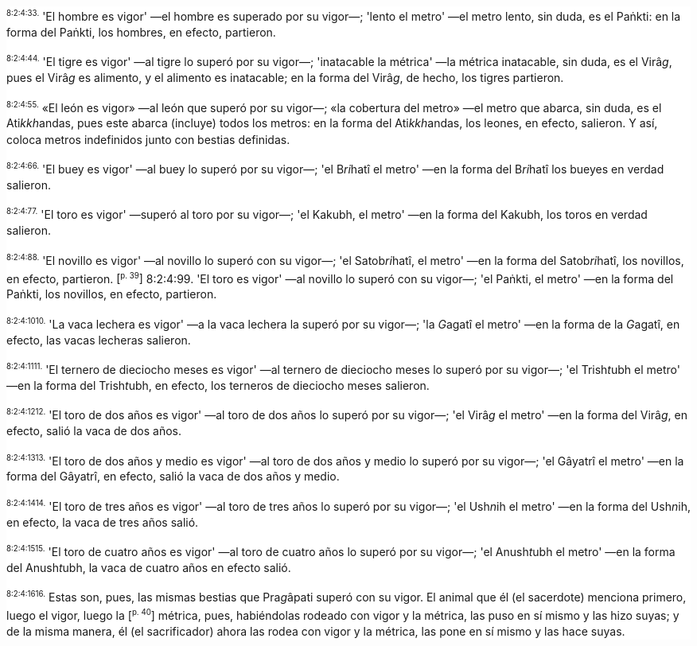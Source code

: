 <span id="v8_2_4_33"><sup><small>8:2:4:33.</small></sup></span> 'El hombre es vigor' —el hombre es superado por su vigor—; 'lento el metro' —el metro lento, sin duda, es el Paṅkti: en la forma del Paṅkti, los hombres, en efecto, partieron.

<span id="v8_2_4_44"><sup><small>8:2:4:44.</small></sup></span> 'El tigre es vigor' —al tigre lo superó por su vigor—; 'inatacable la métrica' —la métrica inatacable, sin duda, es el Virâ<i>g</i>, pues el Virâ<i>g</i> es alimento, y el alimento es inatacable; en la forma del Virâ<i>g</i>, de hecho, los tigres partieron.

<span id="v8_2_4_55"><sup><small>8:2:4:55.</small></sup></span> «El león es vigor» —al león que superó por su vigor—; «la cobertura del metro» —el metro que abarca, sin duda, es el Ati<i>k</i><i>kh</i>andas, pues este abarca (incluye) todos los metros: en la forma del Ati<i>k</i><i>kh</i>andas, los leones, en efecto, salieron. Y así, coloca metros indefinidos junto con bestias definidas.

<span id="v8_2_4_66"><sup><small>8:2:4:66.</small></sup></span> 'El buey es vigor' —al buey lo superó por su vigor—; 'el B<i>ri</i>hatî el metro' —en la forma del B<i>ri</i>hatî los bueyes en verdad salieron.

<span id="v8_2_4_77"><sup><small>8:2:4:77.</small></sup></span> 'El toro es vigor' —superó al toro por su vigor—; 'el Kakubh, el metro' —en la forma del Kakubh, los toros en verdad salieron.

<span id="v8_2_4_88"><sup><small>8:2:4:88.</small></sup></span> 'El novillo es vigor' —al novillo lo superó con su vigor—; 'el Satob<i>ri</i>hatî, el metro' —en la forma del Satob<i>ri</i>hatî, los novillos, en efecto, partieron. <span id="p39">[<sup><small>p. 39</small></sup>]</span> 8:2:4:99\. 'El toro es vigor' —al novillo lo superó con su vigor—; 'el Paṅkti, el metro' —en la forma del Paṅkti, los novillos, en efecto, partieron.

<span id="v8_2_4_1010"><sup><small>8:2:4:1010.</small></sup></span> 'La vaca lechera es vigor' —a la vaca lechera la superó por su vigor—; 'la <i>G</i>agatî el metro' —en la forma de la <i>G</i>agatî, en efecto, las vacas lecheras salieron.

<span id="v8_2_4_1111"><sup><small>8:2:4:1111.</small></sup></span> 'El ternero de dieciocho meses es vigor' —al ternero de dieciocho meses lo superó por su vigor—; 'el Trish<i>t</i>ubh el metro' —en la forma del Trish<i>t</i>ubh, en efecto, los terneros de dieciocho meses salieron.

<span id="v8_2_4_1212"><sup><small>8:2:4:1212.</small></sup></span> 'El toro de dos años es vigor' —al toro de dos años lo superó por su vigor—; 'el Virâ<i>g</i> el metro' —en la forma del Virâ<i>g</i>, en efecto, salió la vaca de dos años.

<span id="v8_2_4_1313"><sup><small>8:2:4:1313.</small></sup></span> 'El toro de dos años y medio es vigor' —al toro de dos años y medio lo superó por su vigor—; 'el Gâyatrî el metro' —en la forma del Gâyatrî, en efecto, salió la vaca de dos años y medio.

<span id="v8_2_4_1414"><sup><small>8:2:4:1414.</small></sup></span> 'El toro de tres años es vigor' —al toro de tres años lo superó por su vigor—; 'el Ush<i>n</i>ih el metro' —en la forma del Ush<i>n</i>ih, en efecto, la vaca de tres años salió.

<span id="v8_2_4_1515"><sup><small>8:2:4:1515.</small></sup></span> 'El toro de cuatro años es vigor' —al toro de cuatro años lo superó por su vigor—; 'el Anush<i>t</i>ubh el metro' —en la forma del Anush<i>t</i>ubh, la vaca de cuatro años en efecto salió.

<span id="v8_2_4_1616"><sup><small>8:2:4:1616.</small></sup></span> Estas son, pues, las mismas bestias que Pra<i>g</i>âpati superó con su vigor. El animal que él (el sacerdote) menciona primero, luego el vigor, luego la <span id="p40">[<sup><small>p. 40</small></sup>]</span> métrica, pues, habiéndolas rodeado con vigor y la métrica, las puso en sí mismo y las hizo suyas; y de la misma manera, él (el sacrificador) ahora las rodea con vigor y la métrica, las pone en sí mismo y las hace suyas.


[^74]: 22:1 Viz. en la esquina sureste, o en el hombro derecho, del altar. Desde estos dos lokamp<i>ri</i><i>n</i>as (o rellenos de espacio), comienza a llenar, en dos turnos, los espacios aún disponibles del cuerpo del altar, así como las dos alas y la cola. Para más detalles sobre la forma en que se colocan, véase [VIII, 7, 2, 1](Book_4_8_7#v8_7_2_1) ss. El cuerpo de un altar ordinario requiere en esta capa 1028 lokamp<i>ri</i><i>n</i>as de tres tipos diferentes, viz. Un pie (Ind.), medio pie y un cuarto de pie cuadrados, ocupan en conjunto un espacio de 321 pies cuadrados, mientras que los 98 ladrillos especiales (ya<i>g</i>ushmatî) ocupan un espacio de 79 pies cuadrados. Cada ala requiere 309 lokamp<i>ri</i><i>n</i>as, que en conjunto suman 120 pies cuadrados; mientras que la cola requiere 283 ladrillos de este tipo, que en conjunto suman 110 pies cuadrados. El número total de lokamp<i>ri</i><i>n</i>as en la capa asciende, por lo tanto, a 7929 de todos los tamaños, equivalentes a 671 pies cuadrados. Si (como se hace en Kâty. <i>S</i>rautas. XVII, 7, 21) se suman a esta cifra los 21 ladrillos del Gârhapatya (parte iii, pág. 304), el total de lokamp<i>ri</i><i>n</i>as es de 1950. De igual manera, en la segunda, tercera y cuarta capa, mientras que la última capa requiere unos mil lokamp<i>ri</i><i>n</i>as más que cualquiera de las demás, es decir, 2922, o, incluyendo los hogares especiales, 3000. El total de estos ladrillos necesarios —incluyendo los 21 del Gârhapatya— asciende a 10 800. Cp. Weber, Ind. Stud. XIII, pág. 255.
[^75]: 22:2 Véase [VIII, 7, 2, 1](Book_4_8_7#v8_7_2_1) seq.
[^76]: 22:3 Véase [VIII, 7, 3, 1](Book_4_8_7#v8_7_3_1) seq.
[^77]: 23:1 La porción principal de los ladrillos especiales de la segunda capa consiste en cinco, o (si, por ejemplo, consideramos los dos conjuntos de medios ladrillos del sur como uno solo) cuatro conjuntos de cuatro ladrillos cada uno, o un total de dieciséis ladrillos, cada uno de un pie cuadrado, colocados sobre el alineamiento de los ladrillos retah sik de manera que formen el borde exterior de un cuadrado de cinco pies de lado, y con un cuadrado en blanco de nueve pies cuadrados en el centro. Cada uno de los cuatro lados del borde retah sik contiene un conjunto completo de cuatro ladrillos; pero como hay cinco ladrillos en cada lado, el de la esquina izquierda (mirándolos desde el centro del cuadrado) se cuenta junto con el conjunto contiguo. Cada conjunto, de izquierda a derecha (es decir, en el sentido del sol), consta de los siguientes ladrillos: â<i>s</i>vinî, vai<i>s</i>vadevî, prâ<i>n</i>abh<i>ri</i>t y apasyâ, este último ocupando las esquinas. Los ladrillos del sur, sin embargo, consisten en dos conjuntos de medios ladrillos (que corren con sus lados largos de oeste a este), considerados como el segundo y quinto conjunto, respectivamente. Los ladrillos del este y del oeste se colocan de manera que sus marcas de línea (que, en el caso de los ladrillos de la segunda y cuarta capa, son de un número indefinido) corren de oeste a este; mientras que las de los ladrillos del sur (pág. 24) y del norte corren de sur a norte. Los cinco ladrillos de cada clase, comenzando con los â<i>s</i>vinîs, se colocan simultáneamente, siguiendo el orden del sol (este, sur, etc.); el orden del procedimiento solo se interrumpe con la colocación de los dos ladrillos Ritavyâ, inmediatamente después de los cinco â<i>s</i>vinî, exactamente sobre los dos <i>ri</i>tavyâs de la primera capa, es decir, en el quinto espacio (oriental) desde el centro, al norte y al sur de la columna vertebral. Los únicos otros ladrillos especiales de la segunda capa son diecinueve vayasyâs colocados en los cuatro extremos de las dos columnas vertebrales, a saber, cuatro en el este y cinco en cada uno de los otros cuadrantes.
[^78]: 25:1 Esta comparación sin duda se refiere a la forma en que la porción central de los ladrillos especiales de esta capa está dispuesta de modo que encierra completamente un espacio vacío en el medio. En la primera capa, sin duda, había un cerramiento de ladrillos similar al de la serie reta<i>h</i>si<i>k</i>, pero el espacio central no quedó completamente vacío. Sin embargo, al final, los espacios vacíos se llenan en ambos casos con rellenos.
[^79]: 25:2 El autor parece tomar 'rasa' como adjetivo (= rama<i>n</i>îya), al igual que Mahîdhara, quien interpreta la fórmula como que significa 'para los dioses' gran, alegre felicidad.
[^80]: 26:1 La palabra 'apsas', que los filólogos occidentales suelen tomar como 'mejilla', está aquí aparentemente conectada con 'ap', agua.
[^81]: 26:2 Literalmente, «con estomas en la espalda». Mahîdhara interpreta «stoma-p<i>ri</i>sh<i>th</i>â» como «poseída de estomas y P<i>ri</i>sh<i>th</i>as». Sâya<i>n</i>a, en Taitt. S. III, 7, 2, 7, como «(P<i>ri</i>sh<i>th</i>a-)stotras realizados con estomas».
[^82]: 26:3 «Samya<i>ñ</i><i>k</i>» puede significar «que tiende a un mismo punto» o «que corre en la misma dirección, paralelos entre sí». Probablemente, en este sentido debamos interpretarlo aquí, aunque no del todo literalmente, sino en la medida en que las marcas de estos ladrillos (p. 27), al continuar hacia el centro del altar, se intersecan. Aplicado a los cuartos, este significado se modificaría entonces a «uno frente al otro». Por otro lado, es muy posible que el significado de «que corre en la misma dirección» sea el pretendido; y, en ese caso, probablemente se aplicaría al hecho de que los conjuntos opuestos tienen sus marcas de línea en la misma dirección o son paralelos entre sí. y este significado parecería estar implícito en los puntos donde el autor apoya su argumento por el hecho de que el viento sopla y la lluvia cae en la misma dirección en los cuatro puntos ([VIII, 2, 3, 2](Book_4_8_2#v8_2_3_2); [5](Book_4_8_2#v8_2_3_5)). Es curioso que el autor utilice la expresión en relación con el â<i>s</i>vinî, el prâ<i>n</i>abh<i>ri</i>t y el apasyâ, pero no con el vai<i>s</i>vadevî, cuyas líneas se encuentran todas en un punto central, lo que no ocurre con los demás. Por otra parte, en [VIII, 3, 1, 11](Book_4_8_3#v8_3_1_11), se utiliza nuevamente en conexión con los ladrillos Di<i>s</i>yâ, que, en la tercera capa, ocupan exactamente los mismos espacios que los Vai<i>s</i>vadevîs aquí.
[^83]: 27:1 O bien, esa dirección es la que va hacia arriba (desde aquí).
[^84]: 27:2 Es decir, lo coloca inmediatamente al norte del â<i>s</i>vinî sur, de modo de llenar la mitad interior desocupada del espacio (de un pie cuadrado).
[^85]: 29:1 Estos dos ladrillos están colocados exactamente sobre los dos <i>Ri</i>tavyâs de la primera capa, es decir, en el quinto espacio desde el centro; ver [p. 1](Book_4_8_1#p1), nota [1](Book_4_8_1#fn34).
[^86]: 31:1 Los ladrillos Â<i>s</i>vinî (o Di<i>s</i>yâ) se colocaban en círculo alrededor del centro, a un pie de distancia de donde se colocaba el ladrillo central (Svayamât<i>ri</i><i>n</i><i>n</i>â) en la primera capa, es decir, en tercer lugar desde el centro. Además, se colocaban en el segundo espacio (o a medio pie de distancia) de las dos espinas, véase [p. 23](Book_4_8_2#p23), nota [1](Book_4_8_2#fn76). Los cinco Vai<i>s</i>vadevîs se colocan entonces junto a los Â<i>s</i>vinîs, de modo que llenen los «primeros espacios», es decir, que se apoyen sobre las propias espinas; cada uno de los dos ladrillos de medio pie colocados en el sur está, por así decirlo, partido por la mitad por la columna.
[^87]: 32:1 Lit. lo que ellos (a saber, los himnos védicos, según el comentarista) llaman dioses: —Yat ki<i>m</i><i>k</i>id ity eva vedavâdâ â<i>k</i>akshate.
[^88]: 34:1 Es decir, los ladrillos colocados en cuartos opuestos corren en la misma dirección; ver [p. 26](Book_4_8_2#p26), nota [3](Book_4_8_2#fn81).
[^89]: 34:2 Los Prâ<i>n</i>abh<i>ri</i>ts se colocan junto a los Vai<i>s</i>vadevîs, separados de ellos por la sección respectiva de los anûkas o «espinas» (que dividen el cuerpo cuadrado del altar en cuatro cuartos). Cada Vai<i>s</i>vadevî quedaría así encerrada entre un Â<i>s</i>vinî y un Prâ<i>n</i>abh<i>ri</i>t; pero mientras que el Â<i>s</i>vinî y el Vai<i>s</i>vadevî se colocan en la misma sección (o cuarto) del altar, el Prâ<i>n</i>abh<i>ri</i>t se sitúa en la sección contigua, moviéndose en la dirección del sol, de izquierda a derecha.
[^90]: 35:1 Véase [p. 26](Book_4_8_2#p26), nota [3](Book_4_8_2#fn81).
[^91]: 35:2. Los cinco ladrillos de Apasyâ se colocan inmediatamente a la derecha de los Prâ<i>n</i>abh<i>ri</i>ts (mirando hacia estos últimos desde el centro del altar), de modo que llenen los cuatro espacios restantes entre los cuatro juegos de ladrillos en la hilera del Reta<i>h</i>si<i>k</i>.
[^92]: 36:1 Estos también se llaman Vayasyâ (que otorgan vigor o vitalidad), y cada fórmula contiene la palabra vayas, «vitalidad, fuerza». Hay diecinueve ladrillos de este tipo que se colocan en los cuatro extremos de las dos «espinas», a saber: cuatro en el extremo frontal o este de la espina propiamente dicha, y cinco en el extremo posterior, así como en cada extremo de la «espina transversal».
[^93]: 37:1 El Mahîdhara, de acuerdo con la explicación añadida por el Brâhma<i>n</i>a a esta fórmula y a las correspondientes en los párrafos siguientes, considera que vayas' es un instrumento defectuoso (vayasâ). Sin embargo, es muy dudoso que el autor del Brâhma<i>n</i>a pretendiera tal interpretación de la fórmula.
[^94]: 40:1 Véase [p. 35](Book_4_8_2#p35), nota [2](Book_4_8_2#fn90).
[^95]: 41:1 Mientras que, al colocar el Lokamp<i>ri</i><i>n</i>âs de la primera capa, comenzó desde el hombro derecho (o esquina sureste) del altar (ver [p. 22](Book_4_8_1#p22), nota [1](Book_4_8_2#fn73)), en esta capa comienza desde la cadera derecha (o esquina suroeste), llenando los espacios disponibles, en dos vueltas, en el sentido del sol.
[^96]: 41:2 Véase VII, 7, 2, 4 seq.
[^97]: 41:3 Véase [VIII, 7, 3, 1](Book_4_8_7#v8_7_3_1) seq.